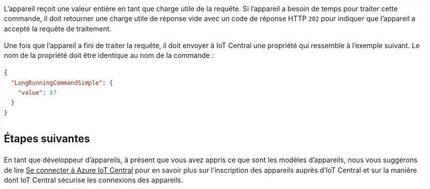 L’appareil reçoit une valeur entière en tant que charge utile de la requête. Si l’appareil a besoin de temps pour traiter cette commande, il doit retourner une charge utile de réponse vide avec un code de réponse HTTP `202` pour indiquer que l’appareil a accepté la requête de traitement.

Une fois que l’appareil a fini de traiter la requête, il doit envoyer à IoT Central une propriété qui ressemble à l’exemple suivant. Le nom de la propriété doit être identique au nom de la commande :

```json
{
  "LongRunningCommandSimple": {
    "value": 87
  }
}
```

## <a name="next-steps"></a>Étapes suivantes

En tant que développeur d’appareils, à présent que vous avez appris ce que sont les modèles d’appareils, nous vous suggérons de lire [Se connecter à Azure IoT Central](./concepts-get-connected.md) pour en savoir plus sur l’inscription des appareils auprès d’IoT Central et sur la manière dont IoT Central sécurise les connexions des appareils.

